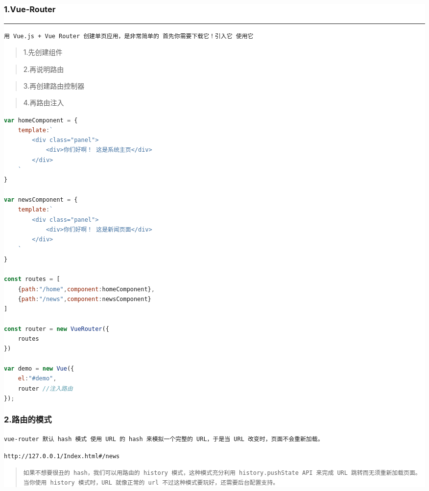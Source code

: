 ### 1.Vue-Router 

----
`用 Vue.js + Vue Router 创建单页应用，是非常简单的 首先你需要下载它！引入它 使用它`

> 1.先创建组件

> 2.再说明路由

> 3.再创建路由控制器

> 4.再路由注入

```javascript
var homeComponent = {
    template:`
        <div class="panel">
            <div>你们好啊！ 这是系统主页</div>  
        </div>
    `
}

var newsComponent = {
    template:`
        <div class="panel">
            <div>你们好啊！ 这是新闻页面</div>  
        </div>
    `
}

const routes = [
    {path:"/home",component:homeComponent},
    {path:"/news",component:newsComponent}
]

const router = new VueRouter({
    routes
})

var demo = new Vue({
    el:"#demo",
    router //注入路由
});
```

### 2.路由的模式
`vue-router 默认 hash 模式 使用 URL 的 hash 来模拟一个完整的 URL，于是当 URL 改变时，页面不会重新加载。`

```
http://127.0.0.1/Index.html#/news
```

> `如果不想要很丑的 hash，我们可以用路由的 history 模式，这种模式充分利用 history.pushState API 来完成 URL 跳转而无须重新加载页面。当你使用 history 模式时，URL 就像正常的 url 不过这种模式要玩好，还需要后台配置支持。`
